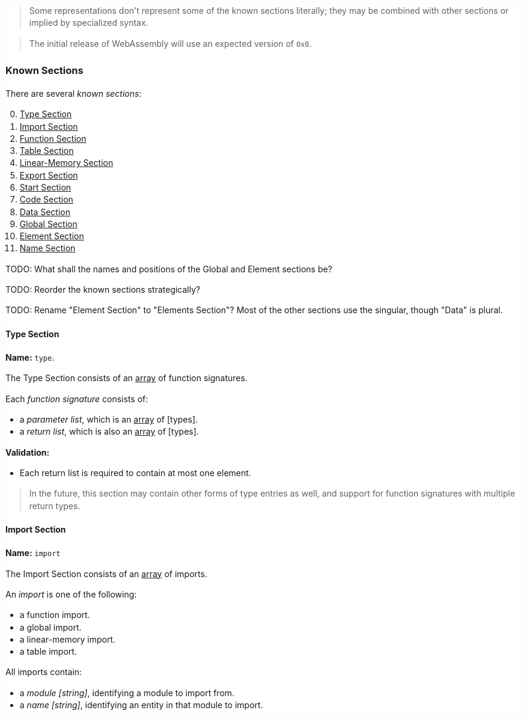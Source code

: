 > Some representations don't represent some of the known sections literally;
they may be combined with other sections or implied by specialized syntax.

> The initial release of WebAssembly will use an expected version of `0x0`.

### Known Sections

There are several *known sections*:

0. [Type Section]
0. [Import Section]
0. [Function Section]
0. [Table Section]
0. [Linear-Memory Section]
0. [Export Section]
0. [Start Section]
0. [Code Section]
0. [Data Section]
0. [Global Section]
0. [Element Section]
0. [Name Section]

TODO: What shall the names and positions of the Global and Element sections be?

TODO: Reorder the known sections strategically?

TODO: Rename "Element Section" to "Elements Section"? Most of the other sections
use the singular, though "Data" is plural.

#### Type Section

**Name:** `type`.

The Type Section consists of an [array] of function signatures.

Each *function signature* consists of:
 - a *parameter list*, which is an [array] of [types].
 - a *return list*, which is also an [array] of [types].

**Validation:**
 - Each return list is required to contain at most one element.

> In the future, this section may contain other forms of type entries as well,
and support for function signatures with multiple return types.

#### Import Section

**Name:** `import`

The Import Section consists of an [array] of imports.

An *import* is one of the following:
 - a function import.
 - a global import.
 - a linear-memory import.
 - a table import.

All imports contain:
 - a *module [string]*, identifying a module to import from.
 - a *name [string]*, identifying an entity in that module to import.


[ISA]: https://en.wikipedia.org/wiki/Instruction_set
[imports]: #import-section
[exports]: #export-section
[*functions*]: https://en.wikipedia.org/wiki/Subroutine
[Module section]: #module
[*instantiated*]: #module-instantiation
[load-store architecture]: https://en.wikipedia.org/wiki/Load/store_architecture
[Instructions section]: #instructions
[Instruction Descriptions section]: #instruction-descriptions
[validation]: #validation
[execution]: #execution
["as if"]: https://en.wikipedia.org/wiki/As-if_rule
[*Bytes*]: https://en.wikipedia.org/wiki/Byte
[*Pages*]: https://en.wikipedia.org/wiki/Page_(computer_memory)
[actual boolean]: https://en.wikipedia.org/wiki/Boolean_data_type
[binary32]: https://en.wikipedia.org/wiki/Single-precision_floating-point_format
[binary64]: https://en.wikipedia.org/wiki/Double-precision_floating-point_format
[Numbers in ECMAScript]: https://tc39.github.io/ecma262/#sec-ecmascript-language-types-number-type
[NaN]: https://en.wikipedia.org/wiki/NaN
[LEB128]: https://en.wikipedia.org/wiki/LEB128
[Harvard Architecture]: https://en.wikipedia.org/wiki/Harvard_architecture
[mnemonics]: https://en.wikipedia.org/wiki/Assembly_language#Opcode_mnemonics_and_extended_mnemonics
[power of 2]: https://en.wikipedia.org/wiki/Power_of_two
[IEEE 754-2008]: https://en.wikipedia.org/wiki/IEEE_floating_point
["subnormal numbers"]: https://en.wikipedia.org/wiki/Subnormal_number
[opcodes]: https://en.wikipedia.org/wiki/Opcode
[precedence]: https://en.wikipedia.org/wiki/Order_of_operations
[function body validation algorithm]: #function-body-validation-algorithm
["jump table"]: https://en.wikipedia.org/w/index.php?title=Jump_table
["tee" command]: https://en.wikipedia.org/wiki/Tee_(command)
["modulo" operation]: https://en.wikipedia.org/wiki/Modulo_operation
[common pitfalls]: https://en.wikipedia.org/wiki/Modulo_operation#Common_pitfalls
[bitwise and]: https://en.wikipedia.org/wiki/Bitwise_operation#AND
[bitwise inclusive-or]: https://en.wikipedia.org/wiki/Bitwise_operation#OR
[bitwise exclusive-or]: https://en.wikipedia.org/wiki/Bitwise_operation#XOR
[bitwise negate]: https://en.wikipedia.org/wiki/Bitwise_operation#NOT
["hamming weight"]: https://en.wikipedia.org/wiki/Hamming_weight
["Truncate"]: https://en.wikipedia.org/wiki/Truncation
[rounded to the nearest integer]: https://en.wikipedia.org/wiki/Nearest_integer_function
[ties rounded toward the value with an even least-significant digit]: https://en.wikipedia.org/wiki/Rounding#Round_half_to_even
[`Math.round` in ECMAScript]: https://tc39.github.io/ecma262/#sec-math.round
[`round` in C]: http://en.cppreference.com/w/c/numeric/math/round
[M]: #m-linear-memory-access-instruction-family
[R]: #r-linear-memory-size-instruction-family
[B]: #b-branch-instruction-family
[L]: #l-call-instruction-family
[C]: #c-comparison-instruction-family
[T]: #t-shift-instruction-family
[G]: #g-generic-integer-instruction-family
[S]: #s-signed-integer-instruction-family
[U]: #u-unsigned-integer-instruction-family
[F]: #f-floating-point-instruction-family
[Z]: #z-floating-point-bitwise-instruction-family
[Q]: #q-control-flow-barrier-instruction-family
[Type Section]: #type-section
[Import Section]: #import-section
[Function Section]: #function-section
[Table Section]: #table-section
[Linear-Memory Section]: #linear-memory-section
[Export Section]: #export-section
[Start Section]: #start-section
[Code Section]: #code-section
[Data Section]: #data-section
[Global Section]: #global-section
[Element Section]: #element-section
[Name Section]: #name-section
[Function Index Space]: #function-index-space
[Global Index Space]: #global-index-space
[Linear-Memory Index Space]: #linear-memory-index-space
[Table Index Space]: #table-index-space
[accessed bytes]: #accessed-bytes
[array]: #array
[arrays]: #array
[binary format]: #binary-format
[bit]: https://en.wikipedia.org/wiki/Bit
[boolean]: #booleans
[bytes]: #bytes
[call-stack resources]: #call-stack-resources